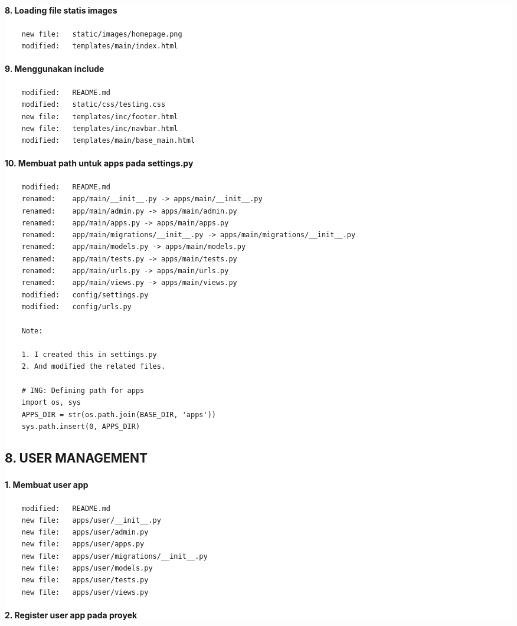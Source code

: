 #### 8. Loading file statis images

        new file:   static/images/homepage.png
        modified:   templates/main/index.html

#### 9. Menggunakan include

        modified:   README.md
        modified:   static/css/testing.css
        new file:   templates/inc/footer.html
        new file:   templates/inc/navbar.html
        modified:   templates/main/base_main.html

#### 10. Membuat path untuk apps pada settings.py

        modified:   README.md
        renamed:    app/main/__init__.py -> apps/main/__init__.py
        renamed:    app/main/admin.py -> apps/main/admin.py
        renamed:    app/main/apps.py -> apps/main/apps.py
        renamed:    app/main/migrations/__init__.py -> apps/main/migrations/__init__.py
        renamed:    app/main/models.py -> apps/main/models.py
        renamed:    app/main/tests.py -> apps/main/tests.py
        renamed:    app/main/urls.py -> apps/main/urls.py
        renamed:    app/main/views.py -> apps/main/views.py
        modified:   config/settings.py
        modified:   config/urls.py

        Note:

        1. I created this in settings.py
        2. And modified the related files.

        # ING: Defining path for apps
        import os, sys 
        APPS_DIR = str(os.path.join(BASE_DIR, 'apps'))
        sys.path.insert(0, APPS_DIR)


## 8. USER MANAGEMENT

#### 1. Membuat user app

        modified:   README.md
        new file:   apps/user/__init__.py
        new file:   apps/user/admin.py
        new file:   apps/user/apps.py
        new file:   apps/user/migrations/__init__.py
        new file:   apps/user/models.py
        new file:   apps/user/tests.py
        new file:   apps/user/views.py

#### 2. Register user app pada proyek
